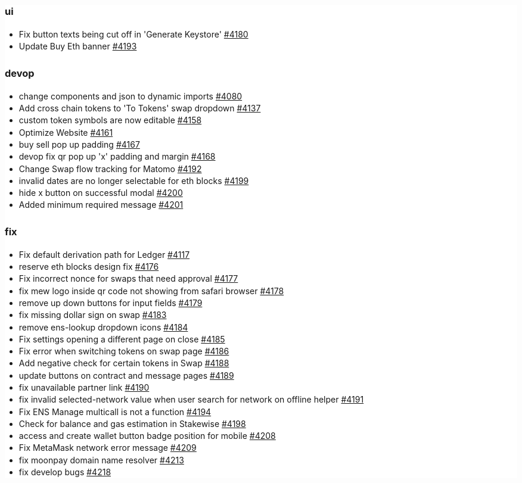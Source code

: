 ### ui

- Fix button texts being cut off in 'Generate Keystore' [#4180](https://github.com/MyEtherWallet/MyEtherWallet/pull/4180)
- Update Buy Eth banner [#4193](https://github.com/MyEtherWallet/MyEtherWallet/pull/4193)

### devop

- change components and json to dynamic imports [#4080](https://github.com/MyEtherWallet/MyEtherWallet/pull/4080)
- Add cross chain tokens to 'To Tokens' swap dropdown [#4137](https://github.com/MyEtherWallet/MyEtherWallet/pull/4137)
- custom token symbols are now editable [#4158](https://github.com/MyEtherWallet/MyEtherWallet/pull/4158)
- Optimize Website [#4161](https://github.com/MyEtherWallet/MyEtherWallet/pull/4161)
- buy sell pop up padding [#4167](https://github.com/MyEtherWallet/MyEtherWallet/pull/4167)
- devop fix qr pop up 'x' padding and margin [#4168](https://github.com/MyEtherWallet/MyEtherWallet/pull/4168)
- Change Swap flow tracking for Matomo [#4192](https://github.com/MyEtherWallet/MyEtherWallet/pull/4192)
- invalid dates are no longer selectable for eth blocks [#4199](https://github.com/MyEtherWallet/MyEtherWallet/pull/4199)
- hide x button on successful modal [#4200](https://github.com/MyEtherWallet/MyEtherWallet/pull/4200)
- Added minimum required message [#4201](https://github.com/MyEtherWallet/MyEtherWallet/pull/4201)

### fix

- Fix default derivation path for Ledger [#4117](https://github.com/MyEtherWallet/MyEtherWallet/pull/4117)
- reserve eth blocks design fix [#4176](https://github.com/MyEtherWallet/MyEtherWallet/pull/4176)
- Fix incorrect nonce for swaps that need approval [#4177](https://github.com/MyEtherWallet/MyEtherWallet/pull/4177)
- fix mew logo inside qr code not showing from safari browser [#4178](https://github.com/MyEtherWallet/MyEtherWallet/pull/4178)
- remove up down buttons for input fields [#4179](https://github.com/MyEtherWallet/MyEtherWallet/pull/4179)
- fix missing dollar sign on swap [#4183](https://github.com/MyEtherWallet/MyEtherWallet/pull/4183)
- remove ens-lookup dropdown icons [#4184](https://github.com/MyEtherWallet/MyEtherWallet/pull/4184)
- Fix settings opening a different page on close [#4185](https://github.com/MyEtherWallet/MyEtherWallet/pull/4185)
- Fix error when switching tokens on swap page [#4186](https://github.com/MyEtherWallet/MyEtherWallet/pull/4186)
- Add negative check for certain tokens in Swap [#4188](https://github.com/MyEtherWallet/MyEtherWallet/pull/4188)
- update buttons on contract and message pages [#4189](https://github.com/MyEtherWallet/MyEtherWallet/pull/4189)
- fix unavailable partner link [#4190](https://github.com/MyEtherWallet/MyEtherWallet/pull/4190)
- fix invalid selected-network value when user search for network on offline helper [#4191](https://github.com/MyEtherWallet/MyEtherWallet/pull/4191)
- Fix ENS Manage multicall is not a function [#4194](https://github.com/MyEtherWallet/MyEtherWallet/pull/4194)
- Check for balance and gas estimation in Stakewise [#4198](https://github.com/MyEtherWallet/MyEtherWallet/pull/4198)
- access and create wallet button badge position for mobile [#4208](https://github.com/MyEtherWallet/MyEtherWallet/pull/4208)
- Fix MetaMask network error message [#4209](https://github.com/MyEtherWallet/MyEtherWallet/pull/4209)
- fix moonpay domain name resolver [#4213](https://github.com/MyEtherWallet/MyEtherWallet/pull/4213)
- fix develop bugs [#4218](https://github.com/MyEtherWallet/MyEtherWallet/pull/4218)
